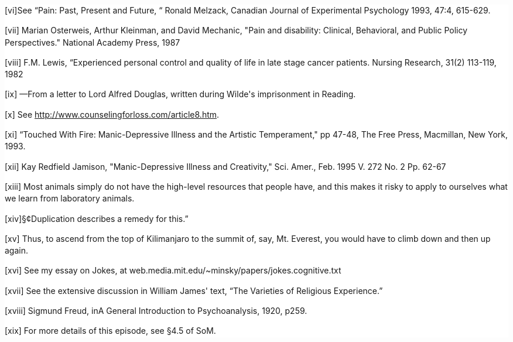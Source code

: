 [vi]See “Pain: Past, Present and Future, “ Ronald Melzack, Canadian Journal of Experimental Psychology 1993, 47:4, 615-629.

[vii] Marian Osterweis, Arthur Kleinman, and David Mechanic, "Pain and disability: Clinical, Behavioral, and Public Policy Perspectives." National Academy Press, 1987

[viii] F.M. Lewis, “Experienced personal control and quality of life in late stage cancer patients. Nursing Research, 31(2) 113-119, 1982

[ix] —From a letter to Lord Alfred Douglas, written during Wilde's imprisonment in Reading.

[x] See http://www.counselingforloss.com/article8.htm.

[xi] “Touched With Fire: Manic-Depressive Illness and the Artistic Temperament," pp 47-48, The Free Press, Macmillan, New York, 1993.

[xii] Kay Redfield Jamison, "Manic-Depressive Illness and Creativity," Sci. Amer., Feb. 1995 V. 272 No. 2 Pp. 62-67

[xiii] Most animals simply do not have the high-level resources that people have, and this makes it risky to apply to ourselves what we learn from laboratory animals.

[xiv]§¢Duplication describes a remedy for this.”

[xv] Thus, to ascend from the top of Kilimanjaro to the summit of, say, Mt. Everest, you would have to climb down and then up again.

[xvi] See my essay on Jokes, at web.media.mit.edu/~minsky/papers/jokes.cognitive.txt

[xvii] See the extensive discussion in William James' text, “The Varieties of Religious Experience.”

[xviii] Sigmund Freud, inA General Introduction to Psychoanalysis, 1920, p259.

[xix] For more details of this episode, see §4.5 of SoM.
